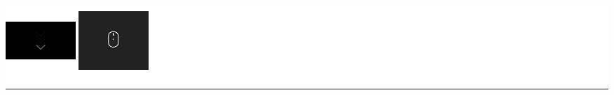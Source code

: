 [<img src="gifs/indicator/falling-arrow-effect-2.gif" width="100px" height="100px">](https://github.com/Dev-JeromeBaek/awesome-web-styling/tree/master/indicator/falling-arrow-effect-2)
[<img src="gifs/indicator/mouse-scroll-down-effect.gif" width="100px" height="100px">](https://github.com/Dev-JeromeBaek/awesome-web-styling/tree/master/indicator/mouse-scroll-down-effect)

---